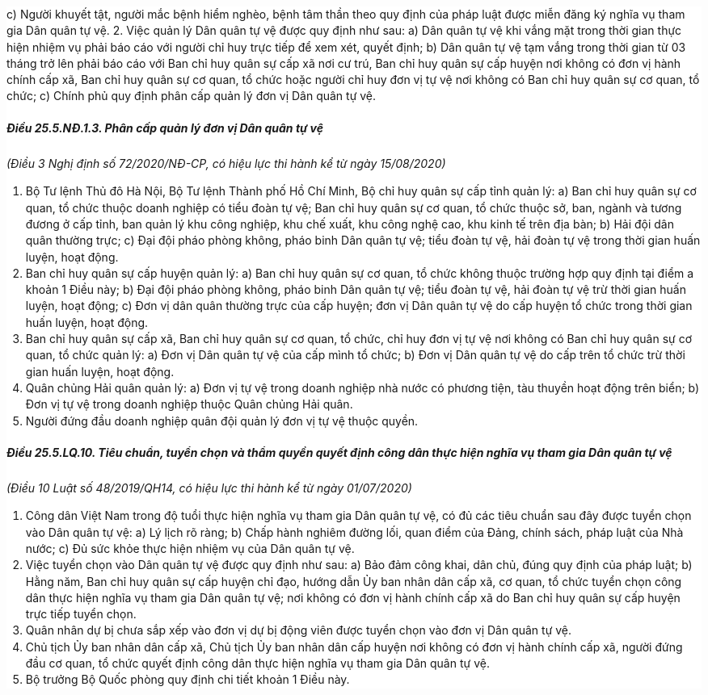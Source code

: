 c) Người khuyết tật, người mắc bệnh hiểm nghèo, bệnh tâm thần theo quy định của pháp luật được miễn đăng ký nghĩa vụ tham gia Dân quân tự vệ.
2. Việc quản lý Dân quân tự vệ được quy định như sau:
a) Dân quân tự vệ khi vắng mặt trong thời gian thực hiện nhiệm vụ phải báo cáo với người chỉ huy trực tiếp để xem xét, quyết định;
b) Dân quân tự vệ tạm vắng trong thời gian từ 03 tháng trở lên phải báo cáo với Ban chỉ huy quân sự cấp xã nơi cư trú, Ban chỉ huy quân sự cấp huyện nơi không có đơn vị hành chính cấp xã, Ban chỉ huy quân sự cơ quan, tổ chức hoặc người chỉ huy đơn vị tự vệ nơi không có Ban chỉ huy quân sự cơ quan, tổ chức;
c) Chính phủ quy định phân cấp quản lý đơn vị Dân quân tự vệ.

##### Điều 25.5.NĐ.1.3. Phân cấp quản lý đơn vị Dân quân tự vệ
*(Điều 3 Nghị định số 72/2020/NĐ-CP, có hiệu lực thi hành kể từ ngày 15/08/2020)*
1. Bộ Tư lệnh Thủ đô Hà Nội, Bộ Tư lệnh Thành phố Hồ Chí Minh, Bộ chỉ huy quân sự cấp tỉnh quản lý:
a) Ban chỉ huy quân sự cơ quan, tổ chức thuộc doanh nghiệp có tiểu đoàn tự vệ; Ban chỉ huy quân sự cơ quan, tổ chức thuộc sở, ban, ngành và tương đương ở cấp tỉnh, ban quản lý khu công nghiệp, khu chế xuất, khu công nghệ cao, khu kinh tế trên địa bàn;
b) Hải đội dân quân thường trực;
c) Đại đội pháo phòng không, pháo binh Dân quân tự vệ; tiểu đoàn tự vệ, hải đoàn tự vệ trong thời gian huấn luyện, hoạt động.
2. Ban chỉ huy quân sự cấp huyện quản lý:
a) Ban chỉ huy quân sự cơ quan, tổ chức không thuộc trường hợp quy định tại điểm a khoản 1 Điều này;
b) Đại đội pháo phòng không, pháo binh Dân quân tự vệ; tiểu đoàn tự vệ, hải đoàn tự vệ trừ thời gian huấn luyện, hoạt động;
c) Đơn vị dân quân thường trực của cấp huyện; đơn vị Dân quân tự vệ do cấp huyện tổ chức trong thời gian huấn luyện, hoạt động.
3. Ban chỉ huy quân sự cấp xã, Ban chỉ huy quân sự cơ quan, tổ chức, chỉ huy đơn vị tự vệ nơi không có Ban chỉ huy quân sự cơ quan, tổ chức quản lý:
a) Đơn vị Dân quân tự vệ của cấp mình tổ chức;
b) Đơn vị Dân quân tự vệ do cấp trên tổ chức trừ thời gian huấn luyện, hoạt động.
4. Quân chủng Hải quân quản lý:
a) Đơn vị tự vệ trong doanh nghiệp nhà nước có phương tiện, tàu thuyền hoạt động trên biển;
b) Đơn vị tự vệ trong doanh nghiệp thuộc Quân chủng Hải quân.
5. Người đứng đầu doanh nghiệp quân đội quản lý đơn vị tự vệ thuộc quyền.

##### Điều 25.5.LQ.10. Tiêu chuẩn, tuyển chọn và thẩm quyền quyết định công dân thực hiện nghĩa vụ tham gia Dân quân tự vệ
*(Điều 10 Luật số 48/2019/QH14, có hiệu lực thi hành kể từ ngày 01/07/2020)*
1. Công dân Việt Nam trong độ tuổi thực hiện nghĩa vụ tham gia Dân quân tự vệ, có đủ các tiêu chuẩn sau đây được tuyển chọn vào Dân quân tự vệ:
a) Lý lịch rõ ràng;
b) Chấp hành nghiêm đường lối, quan điểm của Đảng, chính sách, pháp luật của Nhà nước;
c) Đủ sức khỏe thực hiện nhiệm vụ của Dân quân tự vệ.
2. Việc tuyển chọn vào Dân quân tự vệ được quy định như sau:
a) Bảo đảm công khai, dân chủ, đúng quy định của pháp luật;
b) Hằng năm, Ban chỉ huy quân sự cấp huyện chỉ đạo, hướng dẫn Ủy ban nhân dân cấp xã, cơ quan, tổ chức tuyển chọn công dân thực hiện nghĩa vụ tham gia Dân quân tự vệ; nơi không có đơn vị hành chính cấp xã do Ban chỉ huy quân sự cấp huyện trực tiếp tuyển chọn.
3. Quân nhân dự bị chưa sắp xếp vào đơn vị dự bị động viên được tuyển chọn vào đơn vị Dân quân tự vệ.
4. Chủ tịch Ủy ban nhân dân cấp xã, Chủ tịch Ủy ban nhân dân cấp huyện nơi không có đơn vị hành chính cấp xã, người đứng đầu cơ quan, tổ chức quyết định công dân thực hiện nghĩa vụ tham gia Dân quân tự vệ.
5. Bộ trưởng Bộ Quốc phòng quy định chi tiết khoản 1 Điều này.
